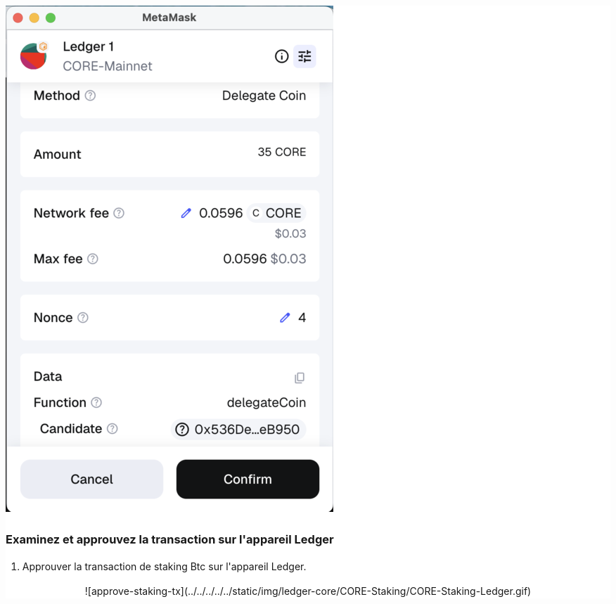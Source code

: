 ![approve-staking-tx](../../../../../static/img/ledger-core/CORE-Staking/UI-7.png)
</p>

### Examinez et approuvez la transaction sur l'appareil Ledger

1. Approuver la transaction de staking Btc sur l'appareil Ledger.

<p align="center">
![approve-staking-tx](../../../../../static/img/ledger-core/CORE-Staking/CORE-Staking-Ledger.gif)
</p>
